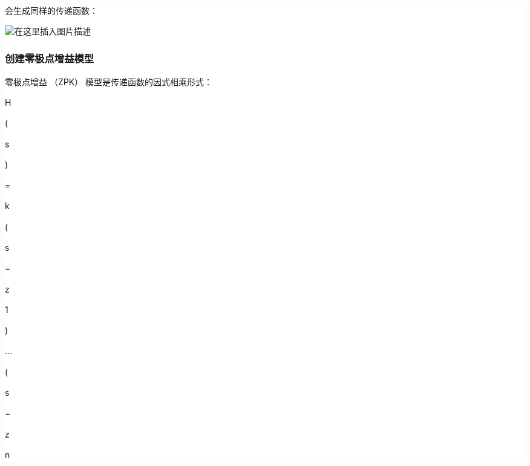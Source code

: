 会生成同样的传递函数：


![在这里插入图片描述](https://img-blog.csdnimg.cn/0ff430a7db464998a4fe32baf0c6f2c0.png)


### 创建零极点增益模型


零极点增益 （ZPK） 模型是传递函数的因式相乘形式：  
  
 
 
 
 
 H 
 
 
 ( 
 
 
 s 
 
 
 ) 
 
 
 = 
 
 
 k 
 
 
 
 
 ( 
 
 
 s 
 
 
 − 
 
 
 
 z 
 
 
 1 
 
 
 
 ) 
 
 
 … 
 
 
 ( 
 
 
 s 
 
 
 − 
 
 
 
 z 
 
 
 n 
 